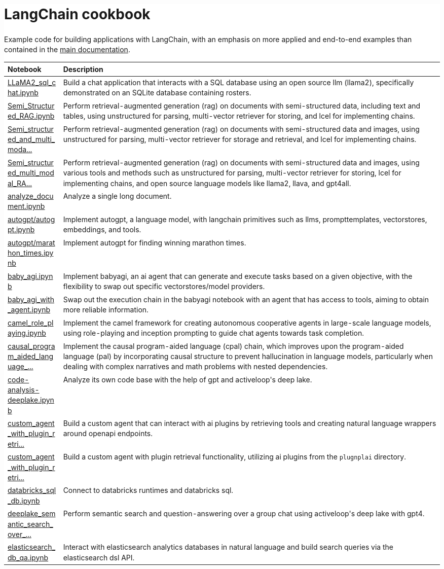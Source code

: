 # LangChain cookbook

Example code for building applications with LangChain, with an emphasis on more applied and end-to-end examples than contained in the [main documentation](https://python.langchain.com).

Notebook | Description
:- | :-
[LLaMA2_sql_chat.ipynb](https://github.com/langchain-ai/langchain/tree/master/cookbook/LLaMA2_sql_chat.ipynb) | Build a chat application that interacts with a SQL database using an open source llm (llama2), specifically demonstrated on an SQLite database containing rosters.
[Semi_Structured_RAG.ipynb](https://github.com/langchain-ai/langchain/tree/master/cookbook/Semi_Structured_RAG.ipynb) | Perform retrieval-augmented generation (rag) on documents with semi-structured data, including text and tables, using unstructured for parsing, multi-vector retriever for storing, and lcel for implementing chains.
[Semi_structured_and_multi_moda...](https://github.com/langchain-ai/langchain/tree/master/cookbook/Semi_structured_and_multi_modal_RAG.ipynb) | Perform retrieval-augmented generation (rag) on documents with semi-structured data and images, using unstructured for parsing, multi-vector retriever for storage and retrieval, and lcel for implementing chains.
[Semi_structured_multi_modal_RA...](https://github.com/langchain-ai/langchain/tree/master/cookbook/Semi_structured_multi_modal_RAG_LLaMA2.ipynb) | Perform retrieval-augmented generation (rag) on documents with semi-structured data and images, using various tools and methods such as unstructured for parsing, multi-vector retriever for storing, lcel for implementing chains, and open source language models like llama2, llava, and gpt4all.
[analyze_document.ipynb](https://github.com/langchain-ai/langchain/tree/master/cookbook/analyze_document.ipynb) | Analyze a single long document.
[autogpt/autogpt.ipynb](https://github.com/langchain-ai/langchain/tree/master/cookbook/autogpt/autogpt.ipynb) | Implement autogpt, a language model, with langchain primitives such as llms, prompttemplates, vectorstores, embeddings, and tools.
[autogpt/marathon_times.ipynb](https://github.com/langchain-ai/langchain/tree/master/cookbook/autogpt/marathon_times.ipynb) | Implement autogpt for finding winning marathon times.
[baby_agi.ipynb](https://github.com/langchain-ai/langchain/tree/master/cookbook/baby_agi.ipynb) | Implement babyagi, an ai agent that can generate and execute tasks based on a given objective, with the flexibility to swap out specific vectorstores/model providers.
[baby_agi_with_agent.ipynb](https://github.com/langchain-ai/langchain/tree/master/cookbook/baby_agi_with_agent.ipynb) | Swap out the execution chain in the babyagi notebook with an agent that has access to tools, aiming to obtain more reliable information.
[camel_role_playing.ipynb](https://github.com/langchain-ai/langchain/tree/master/cookbook/camel_role_playing.ipynb) | Implement the camel framework for creating autonomous cooperative agents in large-scale language models, using role-playing and inception prompting to guide chat agents towards task completion.
[causal_program_aided_language_...](https://github.com/langchain-ai/langchain/tree/master/cookbook/causal_program_aided_language_model.ipynb) | Implement the causal program-aided language (cpal) chain, which improves upon the program-aided language (pal) by incorporating causal structure to prevent hallucination in language models, particularly when dealing with complex narratives and math problems with nested dependencies.
[code-analysis-deeplake.ipynb](https://github.com/langchain-ai/langchain/tree/master/cookbook/code-analysis-deeplake.ipynb) | Analyze its own code base with the help of gpt and activeloop's deep lake.
[custom_agent_with_plugin_retri...](https://github.com/langchain-ai/langchain/tree/master/cookbook/custom_agent_with_plugin_retrieval.ipynb) | Build a custom agent that can interact with ai plugins by retrieving tools and creating natural language wrappers around openapi endpoints.
[custom_agent_with_plugin_retri...](https://github.com/langchain-ai/langchain/tree/master/cookbook/custom_agent_with_plugin_retrieval_using_plugnplai.ipynb) | Build a custom agent with plugin retrieval functionality, utilizing ai plugins from the `plugnplai` directory.
[databricks_sql_db.ipynb](https://github.com/langchain-ai/langchain/tree/master/cookbook/databricks_sql_db.ipynb) | Connect to databricks runtimes and databricks sql.
[deeplake_semantic_search_over_...](https://github.com/langchain-ai/langchain/tree/master/cookbook/deeplake_semantic_search_over_chat.ipynb) | Perform semantic search and question-answering over a group chat using activeloop's deep lake with gpt4.
[elasticsearch_db_qa.ipynb](https://github.com/langchain-ai/langchain/tree/master/cookbook/elasticsearch_db_qa.ipynb) | Interact with elasticsearch analytics databases in natural language and build search queries via the elasticsearch dsl API.